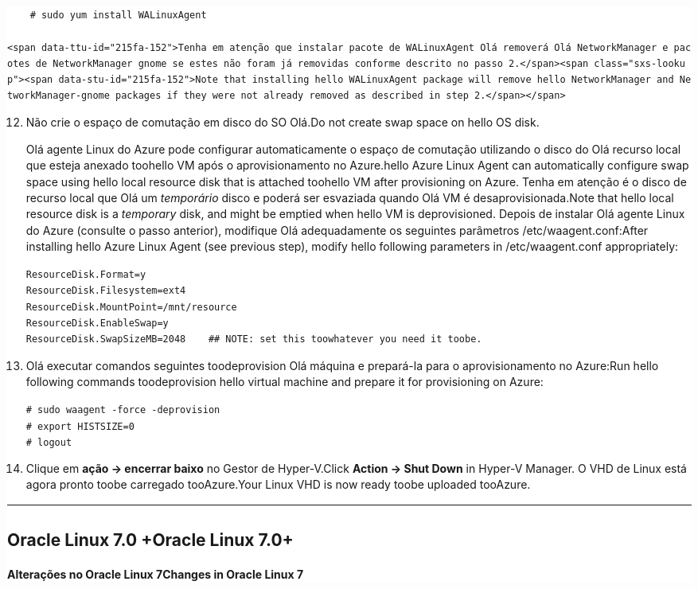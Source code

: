         # sudo yum install WALinuxAgent
    
    <span data-ttu-id="215fa-152">Tenha em atenção que instalar pacote de WALinuxAgent Olá removerá Olá NetworkManager e pacotes de NetworkManager gnome se estes não foram já removidas conforme descrito no passo 2.</span><span class="sxs-lookup"><span data-stu-id="215fa-152">Note that installing hello WALinuxAgent package will remove hello NetworkManager and NetworkManager-gnome packages if they were not already removed as described in step 2.</span></span>
12. <span data-ttu-id="215fa-153">Não crie o espaço de comutação em disco do SO Olá.</span><span class="sxs-lookup"><span data-stu-id="215fa-153">Do not create swap space on hello OS disk.</span></span>
    
    <span data-ttu-id="215fa-154">Olá agente Linux do Azure pode configurar automaticamente o espaço de comutação utilizando o disco do Olá recurso local que esteja anexado toohello VM após o aprovisionamento no Azure.</span><span class="sxs-lookup"><span data-stu-id="215fa-154">hello Azure Linux Agent can automatically configure swap space using hello local resource disk that is attached toohello VM after provisioning on Azure.</span></span> <span data-ttu-id="215fa-155">Tenha em atenção é o disco de recurso local que Olá um *temporário* disco e poderá ser esvaziada quando Olá VM é desaprovisionada.</span><span class="sxs-lookup"><span data-stu-id="215fa-155">Note that hello local resource disk is a *temporary* disk, and might be emptied when hello VM is deprovisioned.</span></span> <span data-ttu-id="215fa-156">Depois de instalar Olá agente Linux do Azure (consulte o passo anterior), modifique Olá adequadamente os seguintes parâmetros /etc/waagent.conf:</span><span class="sxs-lookup"><span data-stu-id="215fa-156">After installing hello Azure Linux Agent (see previous step), modify hello following parameters in /etc/waagent.conf appropriately:</span></span>
    
        ResourceDisk.Format=y
        ResourceDisk.Filesystem=ext4
        ResourceDisk.MountPoint=/mnt/resource
        ResourceDisk.EnableSwap=y
        ResourceDisk.SwapSizeMB=2048    ## NOTE: set this toowhatever you need it toobe.
13. <span data-ttu-id="215fa-157">Olá executar comandos seguintes toodeprovision Olá máquina e prepará-la para o aprovisionamento no Azure:</span><span class="sxs-lookup"><span data-stu-id="215fa-157">Run hello following commands toodeprovision hello virtual machine and prepare it for provisioning on Azure:</span></span>
    
        # sudo waagent -force -deprovision
        # export HISTSIZE=0
        # logout
14. <span data-ttu-id="215fa-158">Clique em **ação -> encerrar baixo** no Gestor de Hyper-V.</span><span class="sxs-lookup"><span data-stu-id="215fa-158">Click **Action -> Shut Down** in Hyper-V Manager.</span></span> <span data-ttu-id="215fa-159">O VHD de Linux está agora pronto toobe carregado tooAzure.</span><span class="sxs-lookup"><span data-stu-id="215fa-159">Your Linux VHD is now ready toobe uploaded tooAzure.</span></span>

- - -
## <a name="oracle-linux-70"></a><span data-ttu-id="215fa-160">Oracle Linux 7.0 +</span><span class="sxs-lookup"><span data-stu-id="215fa-160">Oracle Linux 7.0+</span></span>
<span data-ttu-id="215fa-161">**Alterações no Oracle Linux 7**</span><span class="sxs-lookup"><span data-stu-id="215fa-161">**Changes in Oracle Linux 7**</span></span>
